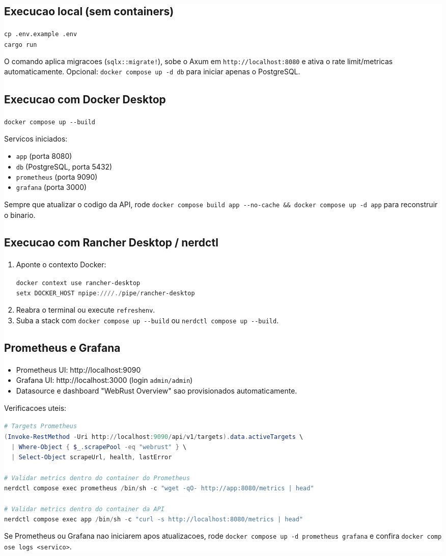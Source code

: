 ## Execucao local (sem containers)
```
cp .env.example .env
cargo run
```
O comando aplica migracoes (`sqlx::migrate!`), sobe o Axum em `http://localhost:8080` e ativa o rate limit/metricas automaticamente. Opcional: `docker compose up -d db` para iniciar apenas o PostgreSQL.

## Execucao com Docker Desktop
```
docker compose up --build
```
Servicos iniciados:
- `app` (porta 8080)
- `db` (PostgreSQL, porta 5432)
- `prometheus` (porta 9090)
- `grafana` (porta 3000)

Sempre que atualizar o codigo da API, rode `docker compose build app --no-cache && docker compose up -d app` para reconstruir o binario.

## Execucao com Rancher Desktop / nerdctl
1. Aponte o contexto Docker:
   ```powershell
   docker context use rancher-desktop
   setx DOCKER_HOST npipe:////./pipe/rancher-desktop
   ```
2. Reabra o terminal ou execute `refreshenv`.
3. Suba a stack com `docker compose up --build` ou `nerdctl compose up --build`.

## Prometheus e Grafana
- Prometheus UI: http://localhost:9090
- Grafana UI: http://localhost:3000 (login `admin/admin`)
- Datasource e dashboard "WebRust Overview" sao provisionados automaticamente.

Verificacoes uteis:
```powershell
# Targets Prometheus
(Invoke-RestMethod -Uri http://localhost:9090/api/v1/targets).data.activeTargets \
  | Where-Object { $_.scrapePool -eq "webrust" } \
  | Select-Object scrapeUrl, health, lastError

# Validar metrics dentro do container do Prometheus
nerdctl compose exec prometheus /bin/sh -c "wget -qO- http://app:8080/metrics | head"

# Validar metrics dentro do container da API
nerdctl compose exec app /bin/sh -c "curl -s http://localhost:8080/metrics | head"
```
Se Prometheus ou Grafana nao iniciarem apos atualizacoes, rode `docker compose up -d prometheus grafana` e confira `docker compose logs <servico>`.

